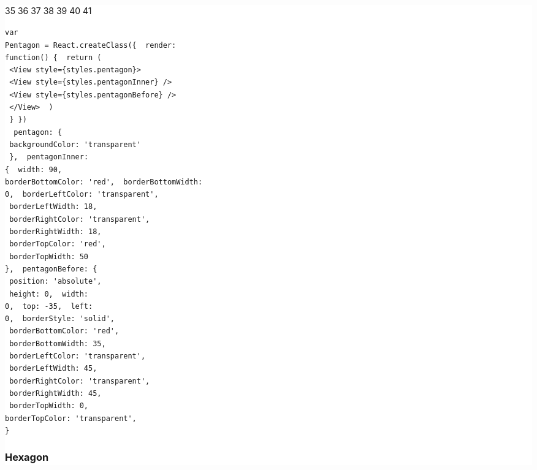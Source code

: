 <span class='line-number'>35</span>
<span class='line-number'>36</span>
<span class='line-number'>37</span>
<span class='line-number'>38</span>
<span class='line-number'>39</span>
<span class='line-number'>40</span>
<span class='line-number'>41</span>
</pre></td><td class='code'><pre><code class=''><span class='line'>var Pentagon = React.createClass({
</span><span class='line'>  render: function() {
</span><span class='line'>    return (
</span><span class='line'>      &lt;View style={styles.pentagon}&gt;
</span><span class='line'>        &lt;View style={styles.pentagonInner} /&gt;
</span><span class='line'>        &lt;View style={styles.pentagonBefore} /&gt;
</span><span class='line'>      &lt;/View&gt;
</span><span class='line'>    )
</span><span class='line'>  }
</span><span class='line'>})
</span><span class='line'>
</span><span class='line'>  pentagon: {
</span><span class='line'>    backgroundColor: 'transparent'
</span><span class='line'>  },
</span><span class='line'>  pentagonInner: {
</span><span class='line'>    width: 90,
</span><span class='line'>    borderBottomColor: 'red',
</span><span class='line'>    borderBottomWidth: 0,
</span><span class='line'>    borderLeftColor: 'transparent',
</span><span class='line'>    borderLeftWidth: 18,
</span><span class='line'>    borderRightColor: 'transparent',
</span><span class='line'>    borderRightWidth: 18,
</span><span class='line'>    borderTopColor: 'red',
</span><span class='line'>    borderTopWidth: 50
</span><span class='line'>  },
</span><span class='line'>  pentagonBefore: {
</span><span class='line'>    position: 'absolute',
</span><span class='line'>    height: 0,
</span><span class='line'>    width: 0,
</span><span class='line'>    top: -35,
</span><span class='line'>    left: 0,
</span><span class='line'>    borderStyle: 'solid',
</span><span class='line'>    borderBottomColor: 'red',
</span><span class='line'>    borderBottomWidth: 35,
</span><span class='line'>    borderLeftColor: 'transparent',
</span><span class='line'>    borderLeftWidth: 45,
</span><span class='line'>    borderRightColor: 'transparent',
</span><span class='line'>    borderRightWidth: 45,
</span><span class='line'>    borderTopWidth: 0,
</span><span class='line'>    borderTopColor: 'transparent',
</span><span class='line'>  }</span></code></pre></td></tr></table></div></figure>


<h3>Hexagon</h3>
